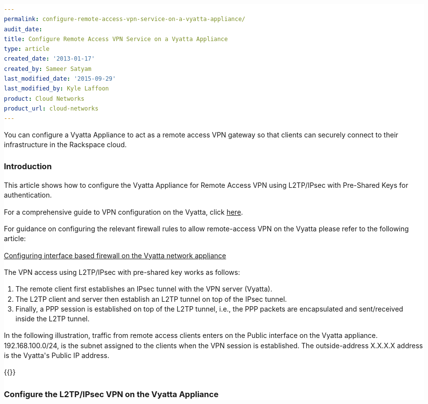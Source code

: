 ```yaml
---
permalink: configure-remote-access-vpn-service-on-a-vyatta-appliance/
audit_date:
title: Configure Remote Access VPN Service on a Vyatta Appliance
type: article
created_date: '2013-01-17'
created_by: Sameer Satyam
last_modified_date: '2015-09-29'
last_modified_by: Kyle Laffoon
product: Cloud Networks
product_url: cloud-networks
---
```


You can configure a Vyatta Appliance to act as a remote access VPN
gateway so that clients can securely connect to their infrastructure in
the Rackspace cloud.

### Introduction

This article shows how to configure the Vyatta Appliance for
Remote Access VPN using L2TP/IPsec with Pre-Shared Keys for
authentication.

For a comprehensive guide to VPN configuration on the Vyatta,
click
[here](https://54712289bdd910def82d-5cc7866f7aae0a382278b5bce7412a4a.ssl.cf1.rackcdn.com/Vyatta-VPN_6.5R1_v01.pdf).

For guidance on configuring the relevant firewall rules to allow remote-access VPN on the Vyatta please refer to the following article:

[Configuring interface based firewall on the Vyatta network appliance](/how-to/configuring-interface-based-firewall-on-the-vyatta-network-appliance)

The VPN access using L2TP/IPsec with pre-shared key works as follows:

1.  The remote client first establishes an IPsec tunnel with the VPN
    server (Vyatta).
2.  The L2TP client and server then establish an L2TP tunnel on top of
    the IPsec tunnel.
3.  Finally, a PPP session is established on top of the L2TP tunnel,
    i.e., the PPP packets are encapsulated and sent/received inside the
    L2TP tunnel.

In the following illustration, traffic from remote access clients
enters on the Public interface on the Vyatta appliance.
192.168.100.0/24, is the subnet assigned to the clients when the VPN
session is established. The outside-address X.X.X.X address is the
Vyatta's Public IP address.

{{<image src="VPNwithVyatta.png" alt="" title="">}}

### Configure the L2TP/IPsec VPN on the Vyatta Appliance
